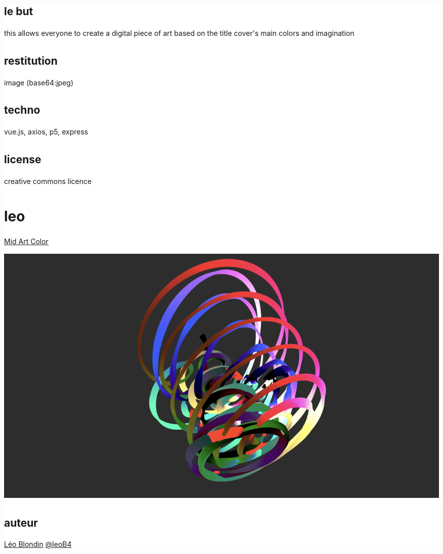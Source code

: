 ## le but
this allows everyone to create a digital piece of art based on the title cover's main colors and imagination

## restitution
image (base64:jpeg)

## techno
vue.js, axios, p5, express

## license
creative commons licence


# leo

[Mid Art Color](https://github.com/leoB4/MidiArtColor)

![screenshot](screenshots/leo.png)

## auteur
[Léo Blondin](http://leoblondin.com)  [@leoB4](https://github.com/leoB4)
